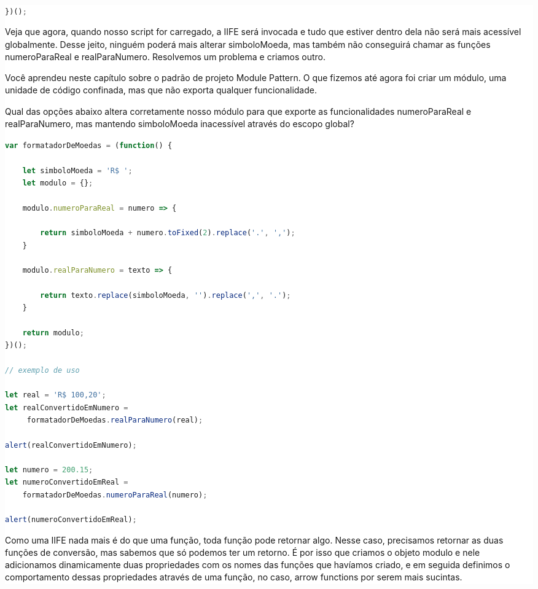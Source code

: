 ```js
})();
```

Veja que agora, quando nosso script for carregado, a IIFE será invocada e tudo que estiver dentro dela não será mais acessível globalmente. Desse jeito, ninguém poderá mais alterar simboloMoeda, mas também não conseguirá chamar as funções numeroParaReal e realParaNumero. Resolvemos um problema e criamos outro.

Você aprendeu neste capítulo sobre o padrão de projeto Module Pattern. O que fizemos até agora foi criar um módulo, uma unidade de código confinada, mas que não exporta qualquer funcionalidade.

Qual das opções abaixo altera corretamente nosso módulo para que exporte as funcionalidades numeroParaReal e realParaNumero, mas mantendo simboloMoeda inacessível através do escopo global?

```js
var formatadorDeMoedas = (function() {

    let simboloMoeda = 'R$ ';
    let modulo = {};

    modulo.numeroParaReal = numero => {

        return simboloMoeda + numero.toFixed(2).replace('.', ',');
    }

    modulo.realParaNumero = texto => {

        return texto.replace(simboloMoeda, '').replace(',', '.');
    }

    return modulo;
})();

// exemplo de uso

let real = 'R$ 100,20';
let realConvertidoEmNumero =
     formatadorDeMoedas.realParaNumero(real);

alert(realConvertidoEmNumero);

let numero = 200.15;
let numeroConvertidoEmReal = 
    formatadorDeMoedas.numeroParaReal(numero);

alert(numeroConvertidoEmReal);
```

Como uma IIFE nada mais é do que uma função, toda função pode retornar algo. Nesse caso, precisamos retornar as duas funções de conversão, mas sabemos que só podemos ter um retorno. É por isso que criamos o objeto modulo e nele adicionamos dinamicamente duas propriedades com os nomes das funções que havíamos criado, e em seguida definimos o comportamento dessas propriedades através de uma função, no caso, arrow functions por serem mais sucintas.
